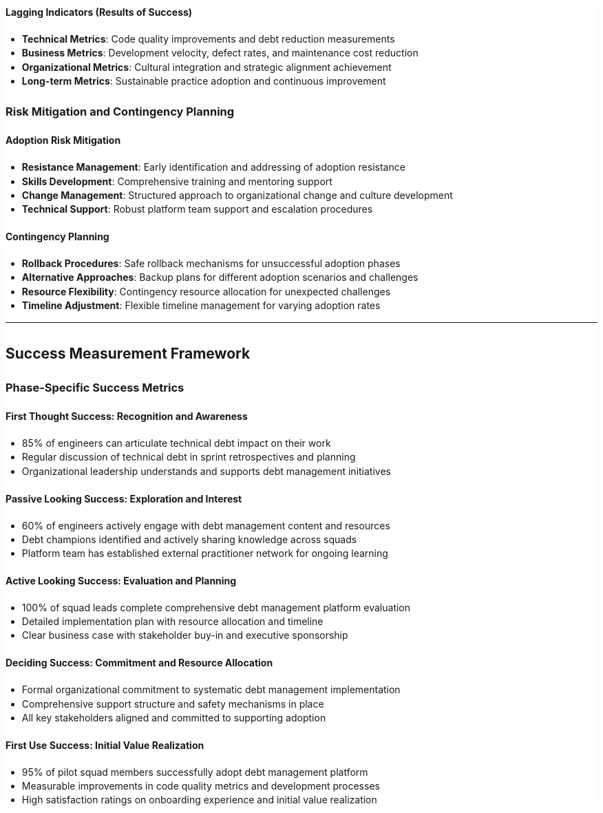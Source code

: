 #### **Lagging Indicators** (Results of Success)
- **Technical Metrics**: Code quality improvements and debt reduction measurements
- **Business Metrics**: Development velocity, defect rates, and maintenance cost reduction
- **Organizational Metrics**: Cultural integration and strategic alignment achievement
- **Long-term Metrics**: Sustainable practice adoption and continuous improvement

### Risk Mitigation and Contingency Planning

#### **Adoption Risk Mitigation**
- **Resistance Management**: Early identification and addressing of adoption resistance
- **Skills Development**: Comprehensive training and mentoring support
- **Change Management**: Structured approach to organizational change and culture development
- **Technical Support**: Robust platform team support and escalation procedures

#### **Contingency Planning**
- **Rollback Procedures**: Safe rollback mechanisms for unsuccessful adoption phases
- **Alternative Approaches**: Backup plans for different adoption scenarios and challenges
- **Resource Flexibility**: Contingency resource allocation for unexpected challenges
- **Timeline Adjustment**: Flexible timeline management for varying adoption rates

---

## Success Measurement Framework

### Phase-Specific Success Metrics

#### **First Thought Success**: Recognition and Awareness
- 85% of engineers can articulate technical debt impact on their work
- Regular discussion of technical debt in sprint retrospectives and planning
- Organizational leadership understands and supports debt management initiatives

#### **Passive Looking Success**: Exploration and Interest
- 60% of engineers actively engage with debt management content and resources
- Debt champions identified and actively sharing knowledge across squads
- Platform team has established external practitioner network for ongoing learning

#### **Active Looking Success**: Evaluation and Planning  
- 100% of squad leads complete comprehensive debt management platform evaluation
- Detailed implementation plan with resource allocation and timeline
- Clear business case with stakeholder buy-in and executive sponsorship

#### **Deciding Success**: Commitment and Resource Allocation
- Formal organizational commitment to systematic debt management implementation
- Comprehensive support structure and safety mechanisms in place
- All key stakeholders aligned and committed to supporting adoption

#### **First Use Success**: Initial Value Realization
- 95% of pilot squad members successfully adopt debt management platform
- Measurable improvements in code quality metrics and development processes
- High satisfaction ratings on onboarding experience and initial value realization
